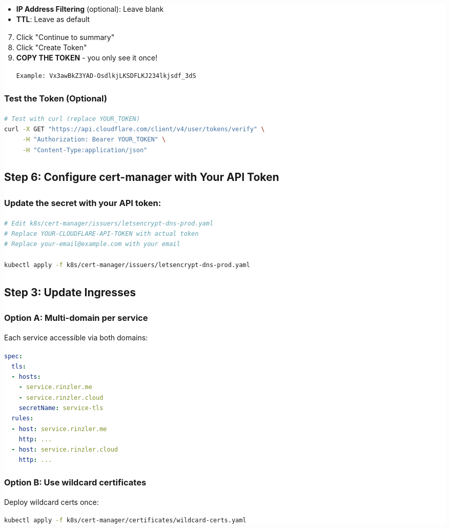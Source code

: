    - **IP Address Filtering** (optional): Leave blank
   - **TTL**: Leave as default

7. Click "Continue to summary"
8. Click "Create Token"
9. **COPY THE TOKEN** - you only see it once!
   ```
   Example: Vx3awBkZ3YAD-OsdlkjLKSDFLKJ234lkjsdf_3dS
   ```

### Test the Token (Optional)
```bash
# Test with curl (replace YOUR_TOKEN)
curl -X GET "https://api.cloudflare.com/client/v4/user/tokens/verify" \
     -H "Authorization: Bearer YOUR_TOKEN" \
     -H "Content-Type:application/json"
```

## Step 6: Configure cert-manager with Your API Token

### Update the secret with your API token:
```bash
# Edit k8s/cert-manager/issuers/letsencrypt-dns-prod.yaml
# Replace YOUR-CLOUDFLARE-API-TOKEN with actual token
# Replace your-email@example.com with your email

kubectl apply -f k8s/cert-manager/issuers/letsencrypt-dns-prod.yaml
```

## Step 3: Update Ingresses

### Option A: Multi-domain per service
Each service accessible via both domains:
```yaml
spec:
  tls:
  - hosts:
    - service.rinzler.me
    - service.rinzler.cloud
    secretName: service-tls
  rules:
  - host: service.rinzler.me
    http: ...
  - host: service.rinzler.cloud
    http: ...
```

### Option B: Use wildcard certificates
Deploy wildcard certs once:
```bash
kubectl apply -f k8s/cert-manager/certificates/wildcard-certs.yaml
```
